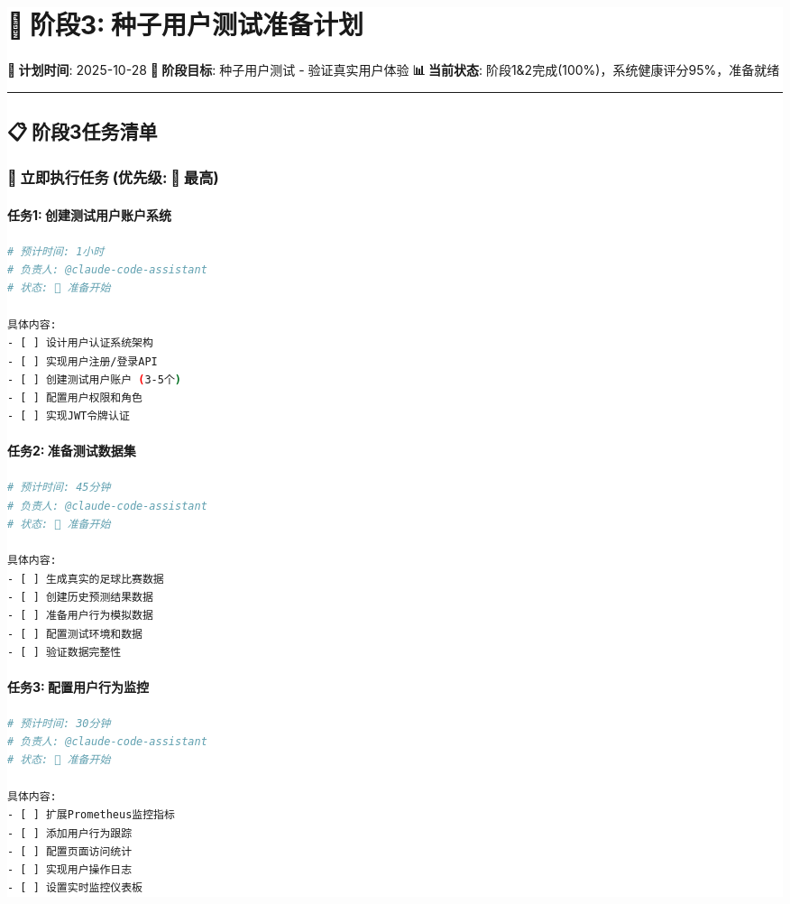 # 🚀 阶段3: 种子用户测试准备计划

**📅 计划时间**: 2025-10-28
**🎯 阶段目标**: 种子用户测试 - 验证真实用户体验
**📊 当前状态**: 阶段1&2完成(100%)，系统健康评分95%，准备就绪

---

## 📋 阶段3任务清单

### 🎯 立即执行任务 (优先级: 🔴 最高)

#### 任务1: 创建测试用户账户系统
```bash
# 预计时间: 1小时
# 负责人: @claude-code-assistant
# 状态: 🔄 准备开始

具体内容:
- [ ] 设计用户认证系统架构
- [ ] 实现用户注册/登录API
- [ ] 创建测试用户账户 (3-5个)
- [ ] 配置用户权限和角色
- [ ] 实现JWT令牌认证
```

#### 任务2: 准备测试数据集
```bash
# 预计时间: 45分钟
# 负责人: @claude-code-assistant
# 状态: 🔄 准备开始

具体内容:
- [ ] 生成真实的足球比赛数据
- [ ] 创建历史预测结果数据
- [ ] 准备用户行为模拟数据
- [ ] 配置测试环境和数据
- [ ] 验证数据完整性
```

#### 任务3: 配置用户行为监控
```bash
# 预计时间: 30分钟
# 负责人: @claude-code-assistant
# 状态: 🔄 准备开始

具体内容:
- [ ] 扩展Prometheus监控指标
- [ ] 添加用户行为跟踪
- [ ] 配置页面访问统计
- [ ] 实现用户操作日志
- [ ] 设置实时监控仪表板
```
